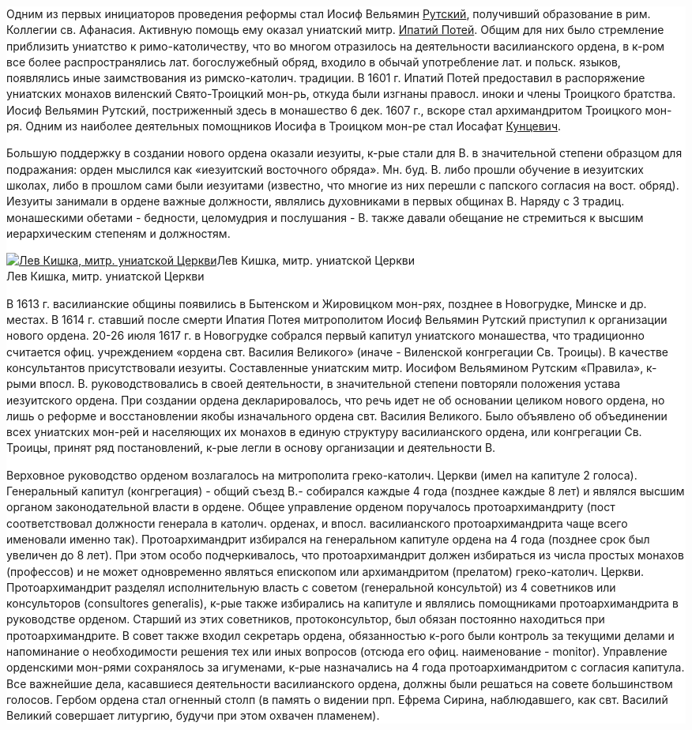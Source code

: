 Одним из первых инициаторов проведения реформы стал Иосиф Вельямин [Рутский](https://pravenc.ru/text/Рутский.html), получивший образование в рим. Коллегии св. Афанасия. Активную помощь ему оказал униатский митр. [Ипатий Потей](<https://pravenc.ru/text/Ипатий Потей.html>). Общим для них было стремление приблизить униатство к римо-католичеству, что во многом отразилось на деятельности василианского ордена, в к-ром все более распространялись лат. богослужебный обряд, входило в обычай употребление лат. и польск. языков, появлялись иные заимствования из римско-католич. традиции. В 1601 г. Ипатий Потей предоставил в распоряжение униатских монахов виленский Свято-Троицкий мон-рь, откуда были изгнаны правосл. иноки и члены Троицкого братства. Иосиф Вельямин Рутский, постриженный здесь в монашество 6 дек. 1607 г., вскоре стал архимандритом Троицкого мон-ря. Одним из наиболее деятельных помощников Иосифа в Троицком мон-ре стал Иосафат [Кунцевич](https://pravenc.ru/text/Кунцевич.html).

Большую поддержку в создании нового ордена оказали иезуиты, к-рые стали для В. в значительной степени образцом для подражания: орден мыслился как «иезуитский восточного обряда». Мн. буд. В. либо прошли обучение в иезуитских школах, либо в прошлом сами были иезуитами (известно, что многие из них перешли с папского согласия на вост. обряд). Иезуиты занимали в ордене важные должности, являлись духовниками в первых общинах В. Наряду с 3 традиц. монашескими обетами - бедности, целомудрия и послушания - В. также давали обещание не стремиться к высшим иерархическим степеням и должностям.

[![Лев Кишка, митр. униатской Церкви](https://pravenc.ru/data/580/458/1234/1i200.jpg "Кликните для увеличения картинки")](https://pravenc.ru/data/580/458/1234/1i400.jpg)Лев Кишка, митр. униатской Церкви  
Лев Кишка, митр. униатской Церкви

В 1613 г. василианские общины появились в Бытенском и Жировицком мон-рях, позднее в Новогрудке, Минске и др. местах. В 1614 г. ставший после смерти Ипатия Потея митрополитом Иосиф Вельямин Рутский приступил к организации нового ордена. 20-26 июля 1617 г. в Новогрудке собрался первый капитул униатского монашества, что традиционно считается офиц. учреждением «ордена свт. Василия Великого» (иначе - Виленской конгрегации Св. Троицы). В качестве консультантов присутствовали иезуиты. Составленные униатским митр. Иосифом Вельямином Рутским «Правила», к-рыми впосл. В. руководствовались в своей деятельности, в значительной степени повторяли положения устава иезуитского ордена. При создании ордена декларировалось, что речь идет не об основании целиком нового ордена, но лишь о реформе и восстановлении якобы изначального ордена свт. Василия Великого. Было объявлено об объединении всех униатских мон-рей и населяющих их монахов в единую структуру василианского ордена, или конгрегации Св. Троицы, принят ряд постановлений, к-рые легли в основу организации и деятельности В.

Верховное руководство орденом возлагалось на митрополита греко-католич. Церкви (имел на капитуле 2 голоса). Генеральный капитул (конгрегация) - общий съезд В.- собирался каждые 4 года (позднее каждые 8 лет) и являлся высшим органом законодательной власти в ордене. Общее управление орденом поручалось протоархимандриту (пост соответствовал должности генерала в католич. орденах, и впосл. василианского протоархимандрита чаще всего именовали именно так). Протоархимандрит избирался на генеральном капитуле ордена на 4 года (позднее срок был увеличен до 8 лет). При этом особо подчеркивалось, что протоархимандрит должен избираться из числа простых монахов (профессов) и не может одновременно являться епископом или архимандритом (прелатом) греко-католич. Церкви. Протоархимандрит разделял исполнительную власть с советом (генеральной консультой) из 4 советников или консульторов (consultores generalis), к-рые также избирались на капитуле и являлись помощниками протоархимандрита в руководстве орденом. Старший из этих советников, протоконсультор, был обязан постоянно находиться при протоархимандрите. В совет также входил секретарь ордена, обязанностью к-рого были контроль за текущими делами и напоминание о необходимости решения тех или иных вопросов (отсюда его офиц. наименование - monitor). Управление орденскими мон-рями сохранялось за игуменами, к-рые назначались на 4 года протоархимандритом с согласия капитула. Все важнейшие дела, касавшиеся деятельности василианского ордена, должны были решаться на совете большинством голосов. Гербом ордена стал огненный столп (в память о видении прп. Ефрема Сирина, наблюдавшего, как свт. Василий Великий совершает литургию, будучи при этом охвачен пламенем).
